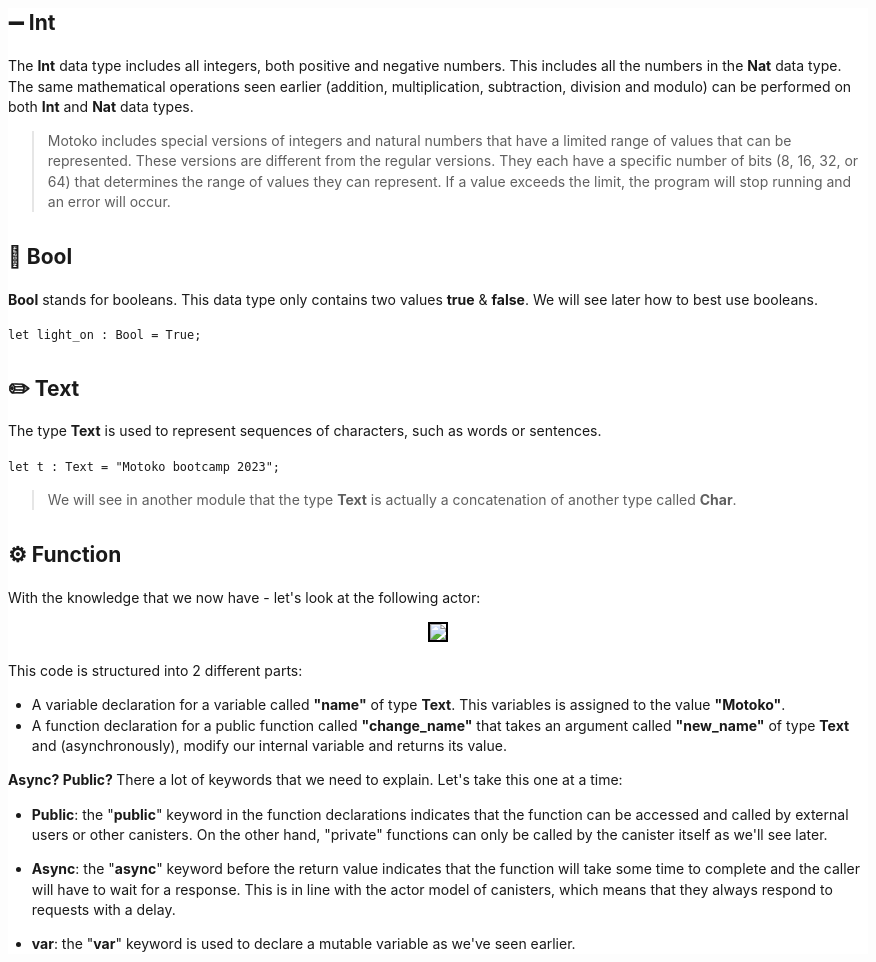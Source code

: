 ## <a id="int"> ➖ Int </a>
The **Int** data type includes all integers, both positive and negative numbers. This includes all the numbers in the **Nat** data type. The same mathematical operations seen earlier (addition, multiplication, subtraction, division and modulo) can be performed on both **Int** and **Nat** data types.

> Motoko includes special versions of integers and natural numbers that have a limited range of values that can be represented. These versions are different from the regular versions. They each have a specific number of bits (8, 16, 32, or 64) that determines the range of values they can represent. If a value exceeds the limit, the program will stop running and an error will occur.

## <a id="bool"> 🚦 Bool </a>
**Bool** stands for booleans.
This data type only contains two values **true** & **false**. We will see later how to best use booleans.
```
let light_on : Bool = True;
```

## <a id="text"> ✏️ Text </a>
The type **Text** is used to represent sequences of characters, such as words or sentences. 
```
let t : Text = "Motoko bootcamp 2023";
```
> We will see in another module that the type **Text** is actually a concatenation of another type called **Char**.

## <a id="function"> ⚙️ Function </a>
With the knowledge that we now have - let's look at the following actor:

<p align="center"> <img src="./img/motoko_sample_code.png" width="800px" style="border: 2px solid black;"> </p>

This code is structured into 2 different parts:
- A variable declaration for a variable called **"name"** of type **Text**. This variables is assigned to the value **"Motoko"**.
- A function declaration for a public function called **"change_name"** that takes an argument called **"new_name"** of type **Text** and (asynchronously), modify our internal variable and returns its value.

<b> Async? Public?  </b>
There a lot of keywords that we need to explain. Let's take this one at a time:
- **Public**: the "**public**" keyword in the function declarations indicates that the function can be accessed and called by external users or other canisters. On the other hand, "private" functions can only be called by the canister itself as we'll see later.

- **Async**: the "**async**" keyword before the return value indicates that the function will take some time to complete and the caller will have to wait for a response. This is in line with the actor model of canisters, which means that they always respond to requests with a delay. 

- **var**: the "**var**" keyword is used to declare a mutable variable as we've seen earlier.
